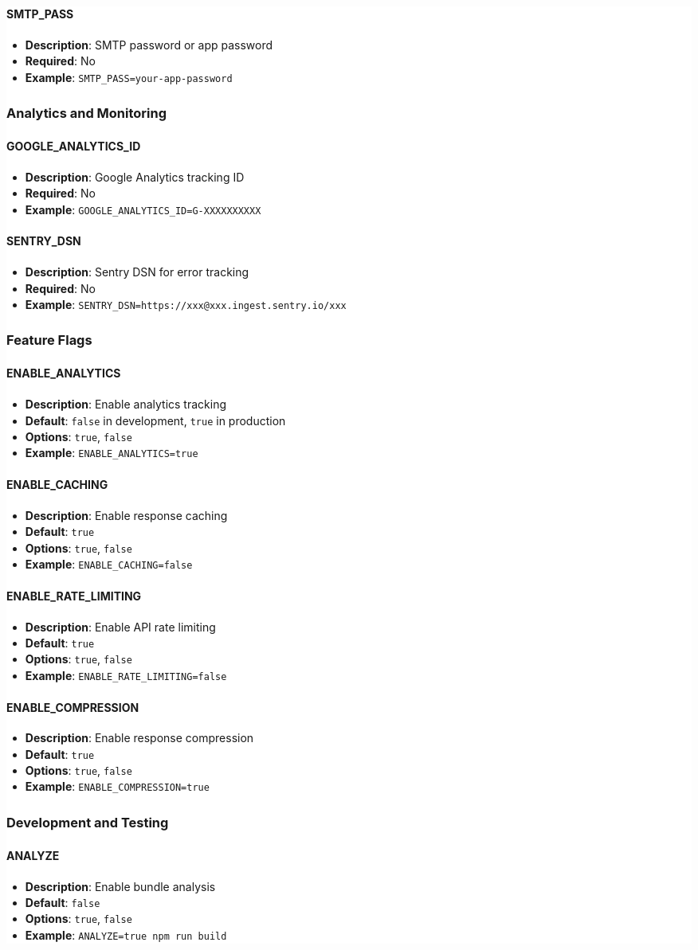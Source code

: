 #### SMTP_PASS
- **Description**: SMTP password or app password
- **Required**: No
- **Example**: `SMTP_PASS=your-app-password`

### Analytics and Monitoring

#### GOOGLE_ANALYTICS_ID
- **Description**: Google Analytics tracking ID
- **Required**: No
- **Example**: `GOOGLE_ANALYTICS_ID=G-XXXXXXXXXX`

#### SENTRY_DSN
- **Description**: Sentry DSN for error tracking
- **Required**: No
- **Example**: `SENTRY_DSN=https://xxx@xxx.ingest.sentry.io/xxx`

### Feature Flags

#### ENABLE_ANALYTICS
- **Description**: Enable analytics tracking
- **Default**: `false` in development, `true` in production
- **Options**: `true`, `false`
- **Example**: `ENABLE_ANALYTICS=true`

#### ENABLE_CACHING
- **Description**: Enable response caching
- **Default**: `true`
- **Options**: `true`, `false`
- **Example**: `ENABLE_CACHING=false`

#### ENABLE_RATE_LIMITING
- **Description**: Enable API rate limiting
- **Default**: `true`
- **Options**: `true`, `false`
- **Example**: `ENABLE_RATE_LIMITING=false`

#### ENABLE_COMPRESSION
- **Description**: Enable response compression
- **Default**: `true`
- **Options**: `true`, `false`
- **Example**: `ENABLE_COMPRESSION=true`

### Development and Testing

#### ANALYZE
- **Description**: Enable bundle analysis
- **Default**: `false`
- **Options**: `true`, `false`
- **Example**: `ANALYZE=true npm run build`
